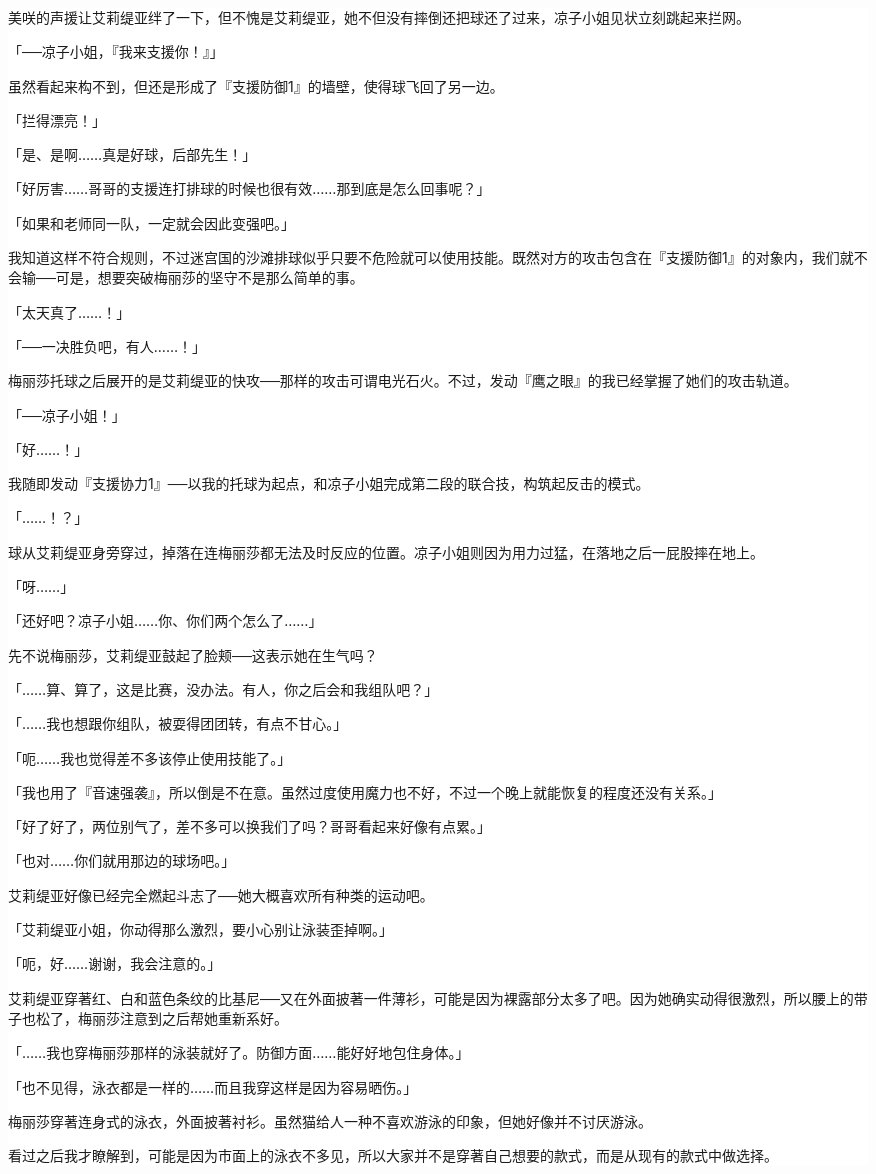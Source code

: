 美咲的声援让艾莉缇亚绊了一下，但不愧是艾莉缇亚，她不但没有摔倒还把球还了过来，凉子小姐见状立刻跳起来拦网。

「──凉子小姐，『我来支援你！』」

虽然看起来构不到，但还是形成了『支援防御1』的墙壁，使得球飞回了另一边。

「拦得漂亮！」

「是、是啊……真是好球，后部先生！」

「好厉害……哥哥的支援连打排球的时候也很有效……那到底是怎么回事呢？」

「如果和老师同一队，一定就会因此变强吧。」

我知道这样不符合规则，不过迷宫国的沙滩排球似乎只要不危险就可以使用技能。既然对方的攻击包含在『支援防御1』的对象内，我们就不会输──可是，想要突破梅丽莎的坚守不是那么简单的事。

「太天真了……！」

「──一决胜负吧，有人……！」

梅丽莎托球之后展开的是艾莉缇亚的快攻──那样的攻击可谓电光石火。不过，发动『鹰之眼』的我已经掌握了她们的攻击轨道。

「──凉子小姐！」

「好……！」

我随即发动『支援协力1』──以我的托球为起点，和凉子小姐完成第二段的联合技，构筑起反击的模式。

「……！？」

球从艾莉缇亚身旁穿过，掉落在连梅丽莎都无法及时反应的位置。凉子小姐则因为用力过猛，在落地之后一屁股摔在地上。

「呀……」

「还好吧？凉子小姐……你、你们两个怎么了……」

先不说梅丽莎，艾莉缇亚鼓起了脸颊──这表示她在生气吗？

「……算、算了，这是比赛，没办法。有人，你之后会和我组队吧？」

「……我也想跟你组队，被耍得团团转，有点不甘心。」

「呃……我也觉得差不多该停止使用技能了。」

「我也用了『音速强袭』，所以倒是不在意。虽然过度使用魔力也不好，不过一个晚上就能恢复的程度还没有关系。」

「好了好了，两位别气了，差不多可以换我们了吗？哥哥看起来好像有点累。」

「也对……你们就用那边的球场吧。」

艾莉缇亚好像已经完全燃起斗志了──她大概喜欢所有种类的运动吧。

「艾莉缇亚小姐，你动得那么激烈，要小心别让泳装歪掉啊。」

「呃，好……谢谢，我会注意的。」

艾莉缇亚穿著红、白和蓝色条纹的比基尼──又在外面披著一件薄衫，可能是因为裸露部分太多了吧。因为她确实动得很激烈，所以腰上的带子也松了，梅丽莎注意到之后帮她重新系好。

「……我也穿梅丽莎那样的泳装就好了。防御方面……能好好地包住身体。」

「也不见得，泳衣都是一样的……而且我穿这样是因为容易晒伤。」

梅丽莎穿著连身式的泳衣，外面披著衬衫。虽然猫给人一种不喜欢游泳的印象，但她好像并不讨厌游泳。

看过之后我才瞭解到，可能是因为市面上的泳衣不多见，所以大家并不是穿著自己想要的款式，而是从现有的款式中做选择。
